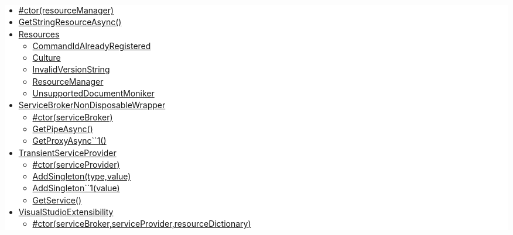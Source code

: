   - [#ctor(resourceManager)](#M-Microsoft-VisualStudio-Extensibility-Helpers-ResourceManagerDictionary-#ctor-System-Resources-ResourceManager- 'Microsoft.VisualStudio.Extensibility.Helpers.ResourceManagerDictionary.#ctor(System.Resources.ResourceManager)')
  - [GetStringResourceAsync()](#M-Microsoft-VisualStudio-Extensibility-Helpers-ResourceManagerDictionary-GetStringResourceAsync-System-Globalization-CultureInfo,System-String,System-Threading-CancellationToken- 'Microsoft.VisualStudio.Extensibility.Helpers.ResourceManagerDictionary.GetStringResourceAsync(System.Globalization.CultureInfo,System.String,System.Threading.CancellationToken)')
- [Resources](#T-Microsoft-VisualStudio-Extensibility-Resources 'Microsoft.VisualStudio.Extensibility.Resources')
  - [CommandIdAlreadyRegistered](#P-Microsoft-VisualStudio-Extensibility-Resources-CommandIdAlreadyRegistered 'Microsoft.VisualStudio.Extensibility.Resources.CommandIdAlreadyRegistered')
  - [Culture](#P-Microsoft-VisualStudio-Extensibility-Resources-Culture 'Microsoft.VisualStudio.Extensibility.Resources.Culture')
  - [InvalidVersionString](#P-Microsoft-VisualStudio-Extensibility-Resources-InvalidVersionString 'Microsoft.VisualStudio.Extensibility.Resources.InvalidVersionString')
  - [ResourceManager](#P-Microsoft-VisualStudio-Extensibility-Resources-ResourceManager 'Microsoft.VisualStudio.Extensibility.Resources.ResourceManager')
  - [UnsupportedDocumentMoniker](#P-Microsoft-VisualStudio-Extensibility-Resources-UnsupportedDocumentMoniker 'Microsoft.VisualStudio.Extensibility.Resources.UnsupportedDocumentMoniker')
- [ServiceBrokerNonDisposableWrapper](#T-Microsoft-VisualStudio-Extensibility-Helpers-ServiceBrokerNonDisposableWrapper 'Microsoft.VisualStudio.Extensibility.Helpers.ServiceBrokerNonDisposableWrapper')
  - [#ctor(serviceBroker)](#M-Microsoft-VisualStudio-Extensibility-Helpers-ServiceBrokerNonDisposableWrapper-#ctor-Microsoft-ServiceHub-Framework-IServiceBroker- 'Microsoft.VisualStudio.Extensibility.Helpers.ServiceBrokerNonDisposableWrapper.#ctor(Microsoft.ServiceHub.Framework.IServiceBroker)')
  - [GetPipeAsync()](#M-Microsoft-VisualStudio-Extensibility-Helpers-ServiceBrokerNonDisposableWrapper-GetPipeAsync-Microsoft-ServiceHub-Framework-ServiceMoniker,Microsoft-ServiceHub-Framework-ServiceActivationOptions,System-Threading-CancellationToken- 'Microsoft.VisualStudio.Extensibility.Helpers.ServiceBrokerNonDisposableWrapper.GetPipeAsync(Microsoft.ServiceHub.Framework.ServiceMoniker,Microsoft.ServiceHub.Framework.ServiceActivationOptions,System.Threading.CancellationToken)')
  - [GetProxyAsync\`\`1()](#M-Microsoft-VisualStudio-Extensibility-Helpers-ServiceBrokerNonDisposableWrapper-GetProxyAsync``1-Microsoft-ServiceHub-Framework-ServiceRpcDescriptor,Microsoft-ServiceHub-Framework-ServiceActivationOptions,System-Threading-CancellationToken- 'Microsoft.VisualStudio.Extensibility.Helpers.ServiceBrokerNonDisposableWrapper.GetProxyAsync``1(Microsoft.ServiceHub.Framework.ServiceRpcDescriptor,Microsoft.ServiceHub.Framework.ServiceActivationOptions,System.Threading.CancellationToken)')
- [TransientServiceProvider](#T-Microsoft-VisualStudio-Extensibility-Helpers-TransientServiceProvider 'Microsoft.VisualStudio.Extensibility.Helpers.TransientServiceProvider')
  - [#ctor(serviceProvider)](#M-Microsoft-VisualStudio-Extensibility-Helpers-TransientServiceProvider-#ctor-System-IServiceProvider- 'Microsoft.VisualStudio.Extensibility.Helpers.TransientServiceProvider.#ctor(System.IServiceProvider)')
  - [AddSingleton(type,value)](#M-Microsoft-VisualStudio-Extensibility-Helpers-TransientServiceProvider-AddSingleton-System-Type,System-Object- 'Microsoft.VisualStudio.Extensibility.Helpers.TransientServiceProvider.AddSingleton(System.Type,System.Object)')
  - [AddSingleton\`\`1(value)](#M-Microsoft-VisualStudio-Extensibility-Helpers-TransientServiceProvider-AddSingleton``1-``0- 'Microsoft.VisualStudio.Extensibility.Helpers.TransientServiceProvider.AddSingleton``1(``0)')
  - [GetService()](#M-Microsoft-VisualStudio-Extensibility-Helpers-TransientServiceProvider-GetService-System-Type- 'Microsoft.VisualStudio.Extensibility.Helpers.TransientServiceProvider.GetService(System.Type)')
- [VisualStudioExtensibility](#T-Microsoft-VisualStudio-Extensibility-VisualStudioExtensibility 'Microsoft.VisualStudio.Extensibility.VisualStudioExtensibility')
  - [#ctor(serviceBroker,serviceProvider,resourceDictionary)](#M-Microsoft-VisualStudio-Extensibility-VisualStudioExtensibility-#ctor-Microsoft-ServiceHub-Framework-IServiceBroker,System-IServiceProvider,Microsoft-VisualStudio-RpcContracts-IStringResourceDictionary- 'Microsoft.VisualStudio.Extensibility.VisualStudioExtensibility.#ctor(Microsoft.ServiceHub.Framework.IServiceBroker,System.IServiceProvider,Microsoft.VisualStudio.RpcContracts.IStringResourceDictionary)')
